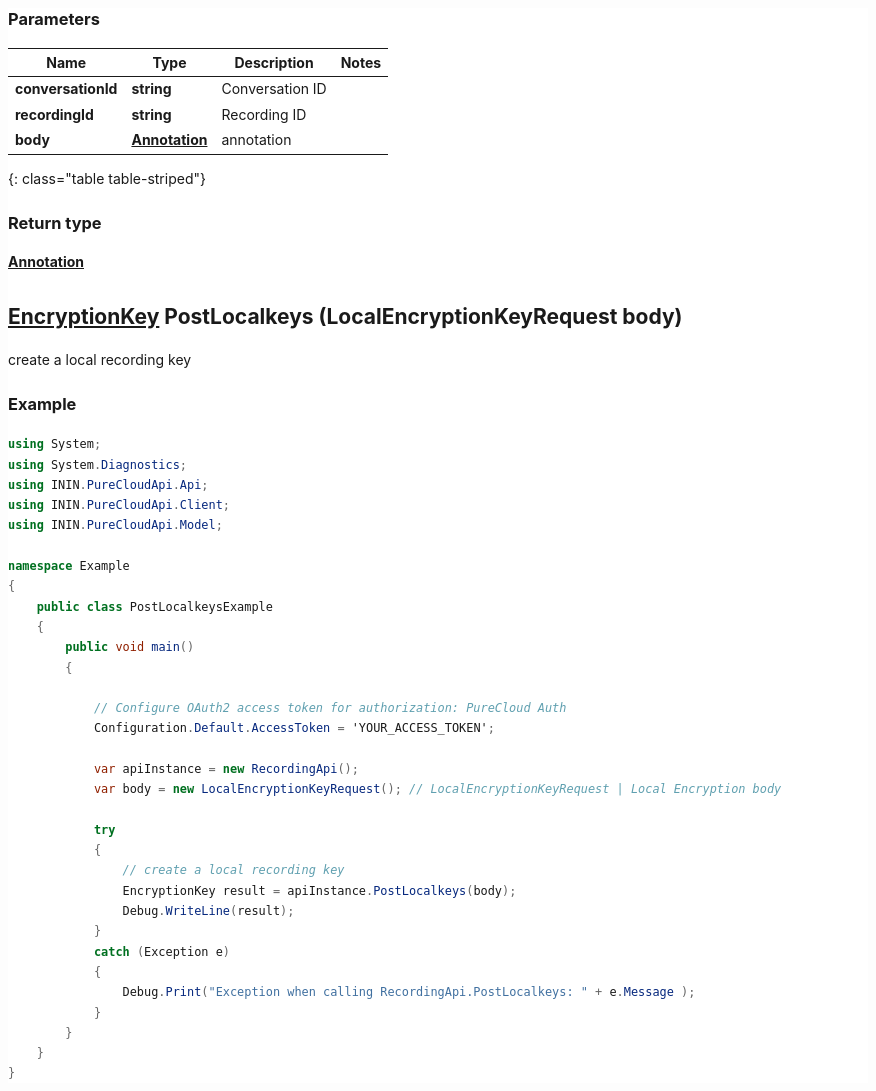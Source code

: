 ### Parameters


|Name | Type | Description  | Notes |
|------------- | ------------- | ------------- | -------------|
| **conversationId** | **string**| Conversation ID |  |
| **recordingId** | **string**| Recording ID |  |
| **body** | [**Annotation**](Annotation.html)| annotation |  |
{: class="table table-striped"}

### Return type

[**Annotation**](Annotation.html)

<a name="postlocalkeys"></a>

## [**EncryptionKey**](EncryptionKey.html) PostLocalkeys (LocalEncryptionKeyRequest body)

create a local recording key



### Example
~~~csharp
using System;
using System.Diagnostics;
using ININ.PureCloudApi.Api;
using ININ.PureCloudApi.Client;
using ININ.PureCloudApi.Model;

namespace Example
{
    public class PostLocalkeysExample
    {
        public void main()
        {
            
            // Configure OAuth2 access token for authorization: PureCloud Auth
            Configuration.Default.AccessToken = 'YOUR_ACCESS_TOKEN';

            var apiInstance = new RecordingApi();
            var body = new LocalEncryptionKeyRequest(); // LocalEncryptionKeyRequest | Local Encryption body

            try
            {
                // create a local recording key
                EncryptionKey result = apiInstance.PostLocalkeys(body);
                Debug.WriteLine(result);
            }
            catch (Exception e)
            {
                Debug.Print("Exception when calling RecordingApi.PostLocalkeys: " + e.Message );
            }
        }
    }
}
~~~
